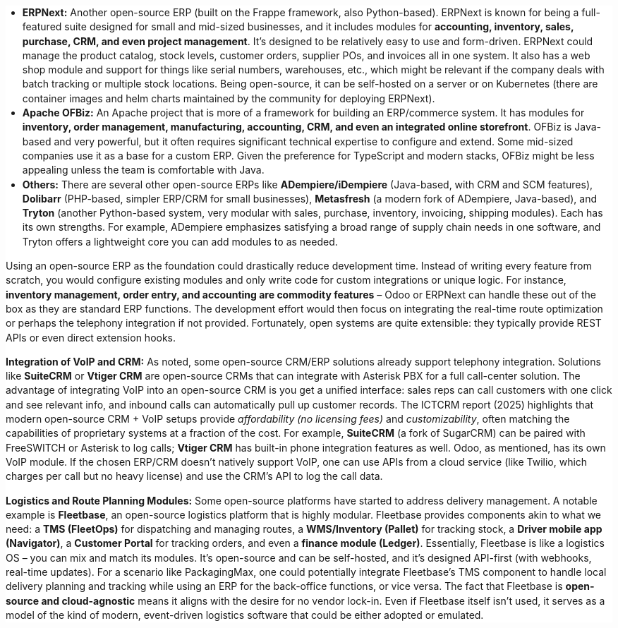 * **ERPNext:** Another open-source ERP (built on the Frappe framework, also Python-based). ERPNext is known for being a full-featured suite designed for small and mid-sized businesses, and it includes modules for **accounting, inventory, sales, purchase, CRM, and even project management**. It’s designed to be relatively easy to use and form-driven. ERPNext could manage the product catalog, stock levels, customer orders, supplier POs, and invoices all in one system. It also has a web shop module and support for things like serial numbers, warehouses, etc., which might be relevant if the company deals with batch tracking or multiple stock locations. Being open-source, it can be self-hosted on a server or on Kubernetes (there are container images and helm charts maintained by the community for deploying ERPNext).
* **Apache OFBiz:** An Apache project that is more of a framework for building an ERP/commerce system. It has modules for **inventory, order management, manufacturing, accounting, CRM, and even an integrated online storefront**. OFBiz is Java-based and very powerful, but it often requires significant technical expertise to configure and extend. Some mid-sized companies use it as a base for a custom ERP. Given the preference for TypeScript and modern stacks, OFBiz might be less appealing unless the team is comfortable with Java.
* **Others:** There are several other open-source ERPs like **ADempiere/iDempiere** (Java-based, with CRM and SCM features), **Dolibarr** (PHP-based, simpler ERP/CRM for small businesses), **Metasfresh** (a modern fork of ADempiere, Java-based), and **Tryton** (another Python-based system, very modular with sales, purchase, inventory, invoicing, shipping modules). Each has its own strengths. For example, ADempiere emphasizes satisfying a broad range of supply chain needs in one software, and Tryton offers a lightweight core you can add modules to as needed.

Using an open-source ERP as the foundation could drastically reduce development time. Instead of writing every feature from scratch, you would configure existing modules and only write code for custom integrations or unique logic. For instance, **inventory management, order entry, and accounting are commodity features** – Odoo or ERPNext can handle these out of the box as they are standard ERP functions. The development effort would then focus on integrating the real-time route optimization or perhaps the telephony integration if not provided. Fortunately, open systems are quite extensible: they typically provide REST APIs or even direct extension hooks.

**Integration of VoIP and CRM:** As noted, some open-source CRM/ERP solutions already support telephony integration. Solutions like **SuiteCRM** or **Vtiger CRM** are open-source CRMs that can integrate with Asterisk PBX for a full call-center solution. The advantage of integrating VoIP into an open-source CRM is you get a unified interface: sales reps can call customers with one click and see relevant info, and inbound calls can automatically pull up customer records. The ICTCRM report (2025) highlights that modern open-source CRM + VoIP setups provide *affordability (no licensing fees)* and *customizability*, often matching the capabilities of proprietary systems at a fraction of the cost. For example, **SuiteCRM** (a fork of SugarCRM) can be paired with FreeSWITCH or Asterisk to log calls; **Vtiger CRM** has built-in phone integration features as well. Odoo, as mentioned, has its own VoIP module. If the chosen ERP/CRM doesn’t natively support VoIP, one can use APIs from a cloud service (like Twilio, which charges per call but no heavy license) and use the CRM’s API to log the call data.

**Logistics and Route Planning Modules:** Some open-source platforms have started to address delivery management. A notable example is **Fleetbase**, an open-source logistics platform that is highly modular. Fleetbase provides components akin to what we need: a **TMS (FleetOps)** for dispatching and managing routes, a **WMS/Inventory (Pallet)** for tracking stock, a **Driver mobile app (Navigator)**, a **Customer Portal** for tracking orders, and even a **finance module (Ledger)**. Essentially, Fleetbase is like a logistics OS – you can mix and match its modules. It’s open-source and can be self-hosted, and it’s designed API-first (with webhooks, real-time updates). For a scenario like PackagingMax, one could potentially integrate Fleetbase’s TMS component to handle local delivery planning and tracking while using an ERP for the back-office functions, or vice versa. The fact that Fleetbase is **open-source and cloud-agnostic** means it aligns with the desire for no vendor lock-in. Even if Fleetbase itself isn’t used, it serves as a model of the kind of modern, event-driven logistics software that could be either adopted or emulated.
